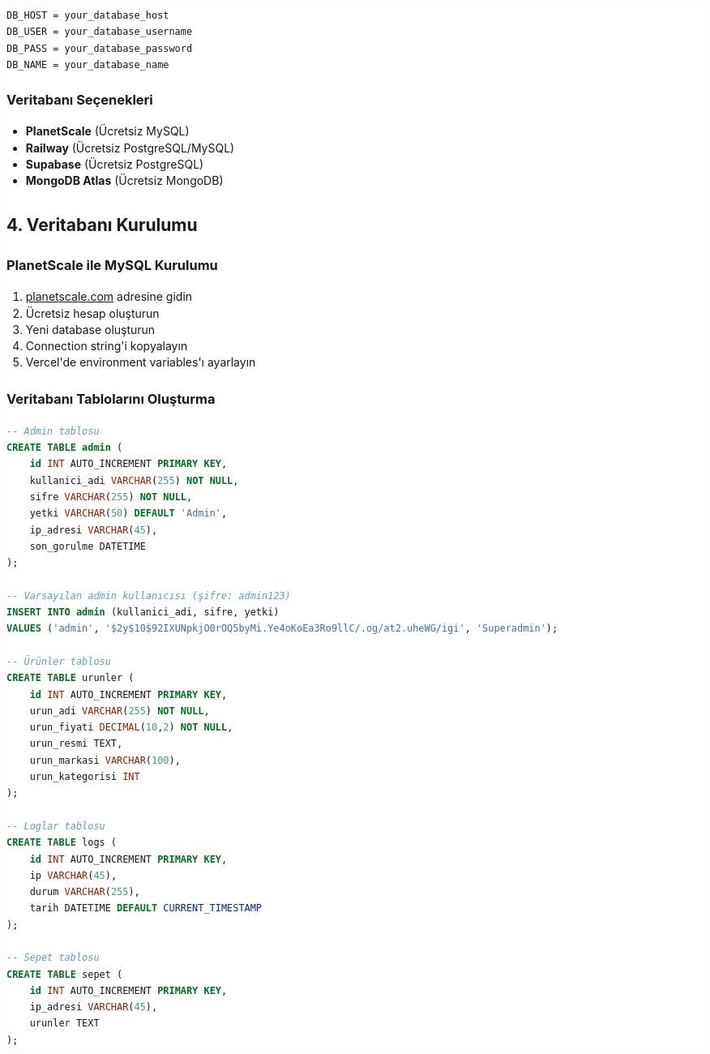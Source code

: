 ```
DB_HOST = your_database_host
DB_USER = your_database_username  
DB_PASS = your_database_password
DB_NAME = your_database_name
```

### Veritabanı Seçenekleri
- **PlanetScale** (Ücretsiz MySQL)
- **Railway** (Ücretsiz PostgreSQL/MySQL)
- **Supabase** (Ücretsiz PostgreSQL)
- **MongoDB Atlas** (Ücretsiz MongoDB)

## 4. Veritabanı Kurulumu

### PlanetScale ile MySQL Kurulumu
1. [planetscale.com](https://planetscale.com) adresine gidin
2. Ücretsiz hesap oluşturun
3. Yeni database oluşturun
4. Connection string'i kopyalayın
5. Vercel'de environment variables'ı ayarlayın

### Veritabanı Tablolarını Oluşturma
```sql
-- Admin tablosu
CREATE TABLE admin (
    id INT AUTO_INCREMENT PRIMARY KEY,
    kullanici_adi VARCHAR(255) NOT NULL,
    sifre VARCHAR(255) NOT NULL,
    yetki VARCHAR(50) DEFAULT 'Admin',
    ip_adresi VARCHAR(45),
    son_gorulme DATETIME
);

-- Varsayılan admin kullanıcısı (şifre: admin123)
INSERT INTO admin (kullanici_adi, sifre, yetki) 
VALUES ('admin', '$2y$10$92IXUNpkjO0rOQ5byMi.Ye4oKoEa3Ro9llC/.og/at2.uheWG/igi', 'Superadmin');

-- Ürünler tablosu
CREATE TABLE urunler (
    id INT AUTO_INCREMENT PRIMARY KEY,
    urun_adi VARCHAR(255) NOT NULL,
    urun_fiyati DECIMAL(10,2) NOT NULL,
    urun_resmi TEXT,
    urun_markasi VARCHAR(100),
    urun_kategorisi INT
);

-- Loglar tablosu
CREATE TABLE logs (
    id INT AUTO_INCREMENT PRIMARY KEY,
    ip VARCHAR(45),
    durum VARCHAR(255),
    tarih DATETIME DEFAULT CURRENT_TIMESTAMP
);

-- Sepet tablosu
CREATE TABLE sepet (
    id INT AUTO_INCREMENT PRIMARY KEY,
    ip_adresi VARCHAR(45),
    urunler TEXT
);

```